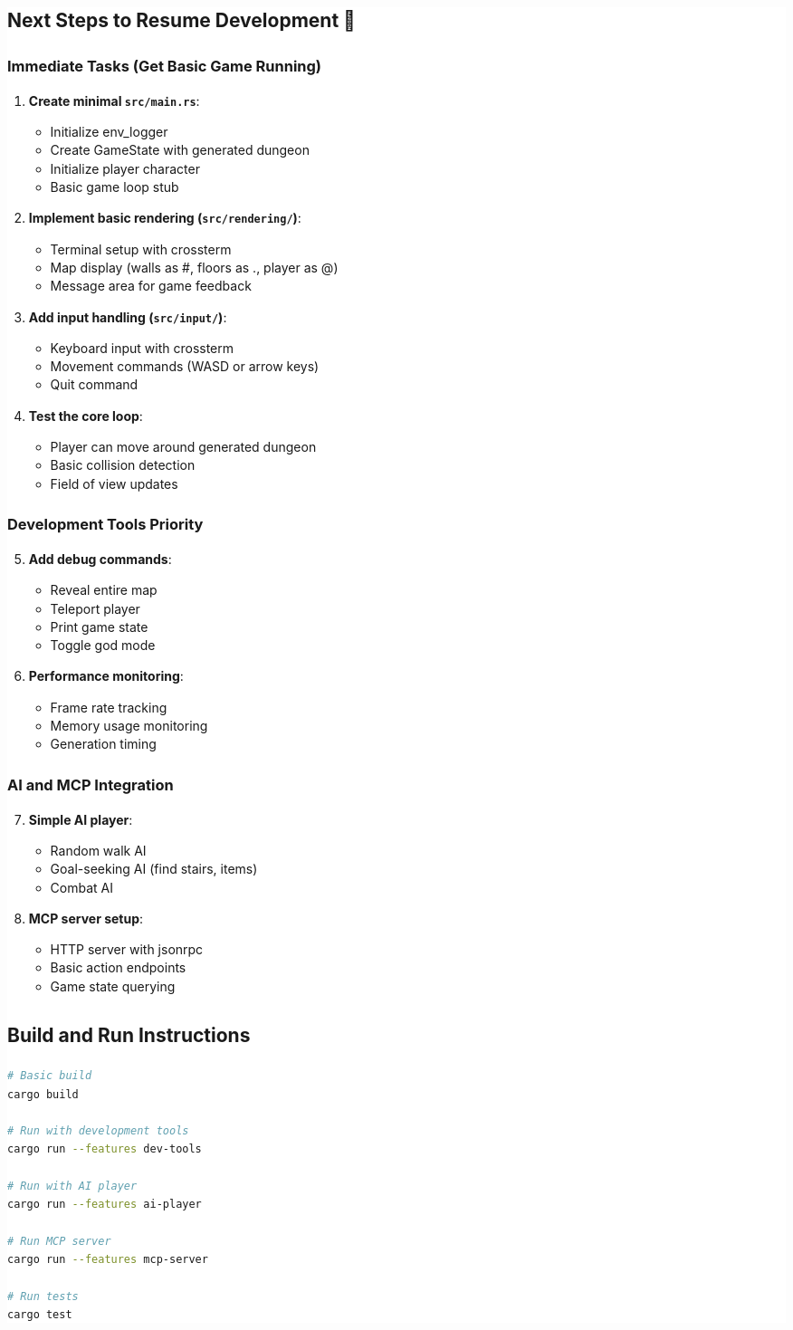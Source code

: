 ## Next Steps to Resume Development 🚀

### Immediate Tasks (Get Basic Game Running)
1. **Create minimal `src/main.rs`**:
   - Initialize env_logger
   - Create GameState with generated dungeon
   - Initialize player character
   - Basic game loop stub

2. **Implement basic rendering (`src/rendering/`)**:
   - Terminal setup with crossterm
   - Map display (walls as #, floors as ., player as @)
   - Message area for game feedback

3. **Add input handling (`src/input/`)**:
   - Keyboard input with crossterm
   - Movement commands (WASD or arrow keys)
   - Quit command

4. **Test the core loop**:
   - Player can move around generated dungeon
   - Basic collision detection
   - Field of view updates

### Development Tools Priority
5. **Add debug commands**:
   - Reveal entire map
   - Teleport player
   - Print game state
   - Toggle god mode

6. **Performance monitoring**:
   - Frame rate tracking
   - Memory usage monitoring
   - Generation timing

### AI and MCP Integration
7. **Simple AI player**:
   - Random walk AI
   - Goal-seeking AI (find stairs, items)
   - Combat AI

8. **MCP server setup**:
   - HTTP server with jsonrpc
   - Basic action endpoints
   - Game state querying

## Build and Run Instructions

```bash
# Basic build
cargo build

# Run with development tools
cargo run --features dev-tools

# Run with AI player
cargo run --features ai-player

# Run MCP server
cargo run --features mcp-server

# Run tests
cargo test
```